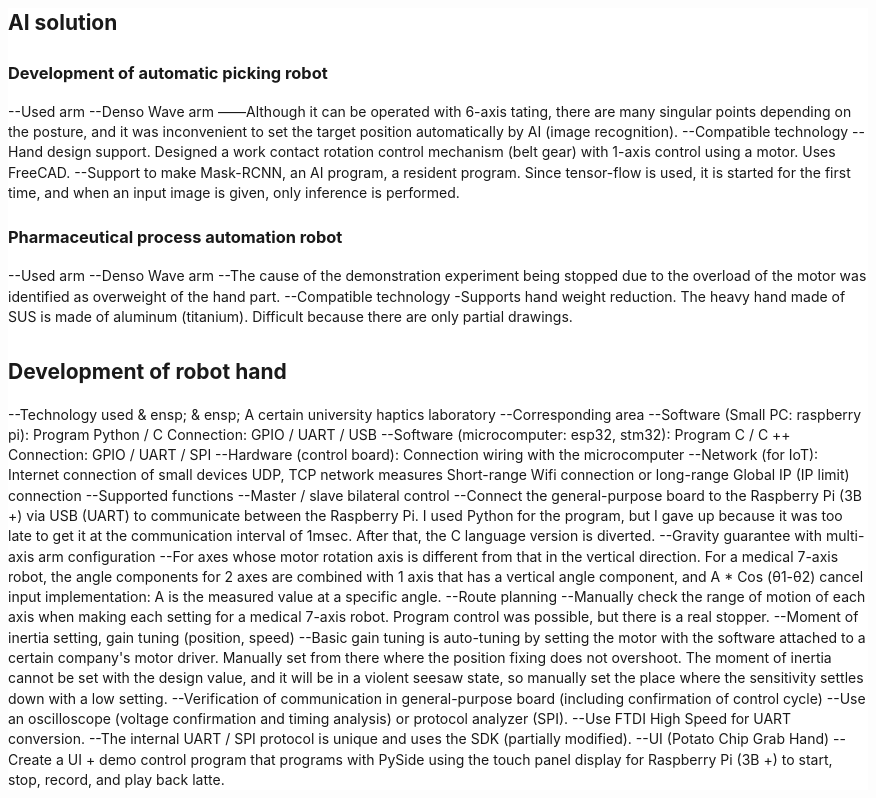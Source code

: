  <div id = "anchor 3"> </a>

## AI solution
### Development of automatic picking robot
--Used arm
  --Denso Wave arm
    ――Although it can be operated with 6-axis tating, there are many singular points depending on the posture, and it was inconvenient to set the target position automatically by AI (image recognition).
--Compatible technology
  --Hand design support. Designed a work contact rotation control mechanism (belt gear) with 1-axis control using a motor. Uses FreeCAD.
  --Support to make Mask-RCNN, an AI program, a resident program. Since tensor-flow is used, it is started for the first time, and when an input image is given, only inference is performed.
### Pharmaceutical process automation robot
--Used arm
  --Denso Wave arm
    --The cause of the demonstration experiment being stopped due to the overload of the motor was identified as overweight of the hand part.
--Compatible technology
  -Supports hand weight reduction. The heavy hand made of SUS is made of aluminum (titanium). Difficult because there are only partial drawings.

<div id = "anchor 4"> </a>

## Development of robot hand
--Technology used
& ensp; & ensp; A certain university haptics laboratory
--Corresponding area
  --Software (Small PC: raspberry pi): Program Python / C Connection: GPIO / UART / USB
  --Software (microcomputer: esp32, stm32): Program C / C ++ Connection: GPIO / UART / SPI
  --Hardware (control board): Connection wiring with the microcomputer
  --Network (for IoT): Internet connection of small devices UDP, TCP network measures
    Short-range Wifi connection or long-range Global IP (IP limit) connection
--Supported functions
  --Master / slave bilateral control
    --Connect the general-purpose board to the Raspberry Pi (3B +) via USB (UART) to communicate between the Raspberry Pi.
      I used Python for the program, but I gave up because it was too late to get it at the communication interval of 1msec. After that, the C language version is diverted.
  --Gravity guarantee with multi-axis arm configuration
    --For axes whose motor rotation axis is different from that in the vertical direction. For a medical 7-axis robot, the angle components for 2 axes are combined with 1 axis that has a vertical angle component, and A * Cos (θ1-θ2) cancel input implementation: A is the measured value at a specific angle.
  --Route planning
    --Manually check the range of motion of each axis when making each setting for a medical 7-axis robot. Program control was possible, but there is a real stopper.
  --Moment of inertia setting, gain tuning (position, speed)
    --Basic gain tuning is auto-tuning by setting the motor with the software attached to a certain company's motor driver. Manually set from there where the position fixing does not overshoot. The moment of inertia cannot be set with the design value, and it will be in a violent seesaw state, so manually set the place where the sensitivity settles down with a low setting.
  --Verification of communication in general-purpose board (including confirmation of control cycle)
    --Use an oscilloscope (voltage confirmation and timing analysis) or protocol analyzer (SPI).
    --Use FTDI High Speed ​​for UART conversion.
    --The internal UART / SPI protocol is unique and uses the SDK (partially modified).
  --UI (Potato Chip Grab Hand)
    --Create a UI + demo control program that programs with PySide using the touch panel display for Raspberry Pi (3B +) to start, stop, record, and play back latte.
